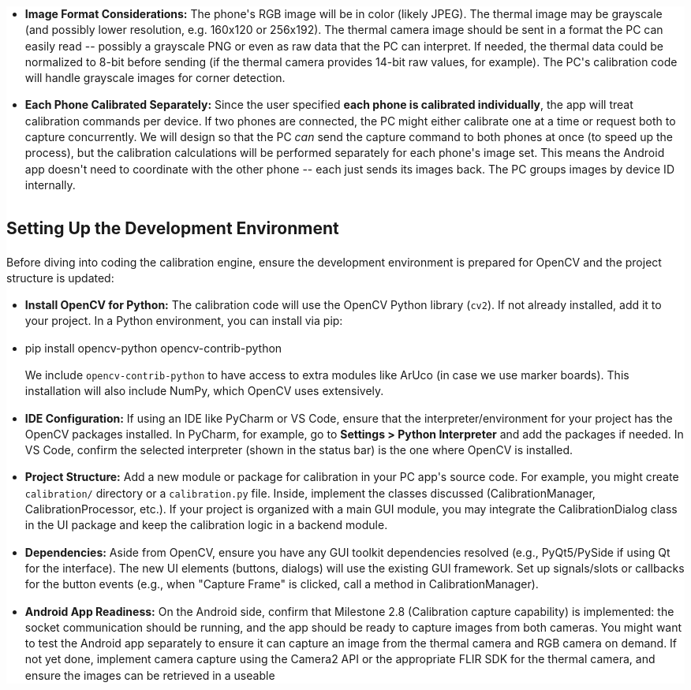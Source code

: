 - **Image Format Considerations:** The phone's RGB image will be in
  color (likely JPEG). The thermal image may be grayscale (and possibly
  lower resolution, e.g. 160x120 or 256x192). The thermal camera image
  should be sent in a format the PC can easily read -- possibly a
  grayscale PNG or even as raw data that the PC can interpret. If
  needed, the thermal data could be normalized to 8-bit before sending
  (if the thermal camera provides 14-bit raw values, for example). The
  PC's calibration code will handle grayscale images for corner
  detection.

- **Each Phone Calibrated Separately:** Since the user specified **each
  phone is calibrated individually**, the app will treat calibration
  commands per device. If two phones are connected, the PC might either
  calibrate one at a time or request both to capture concurrently. We
  will design so that the PC *can* send the capture command to both
  phones at once (to speed up the process), but the calibration
  calculations will be performed separately for each phone's image set.
  This means the Android app doesn't need to coordinate with the other
  phone -- each just sends its images back. The PC groups images by
  device ID internally.

## Setting Up the Development Environment

Before diving into coding the calibration engine, ensure the development
environment is prepared for OpenCV and the project structure is updated:

- **Install OpenCV for Python:** The calibration code will use the
  OpenCV Python library (`cv2`). If not already installed, add it to
  your project. In a Python environment, you can install via pip:



- pip install opencv-python opencv-contrib-python

  We include `opencv-contrib-python` to have access to extra modules
  like ArUco (in case we use marker boards). This installation will also
  include NumPy, which OpenCV uses extensively.



- **IDE Configuration:** If using an IDE like PyCharm or VS Code, ensure
  that the interpreter/environment for your project has the OpenCV
  packages installed. In PyCharm, for example, go to **Settings \>
  Python Interpreter** and add the packages if needed. In VS Code,
  confirm the selected interpreter (shown in the status bar) is the one
  where OpenCV is installed.
- **Project Structure:** Add a new module or package for calibration in
  your PC app's source code. For example, you might create
  `calibration/` directory or a `calibration.py` file. Inside, implement
  the classes discussed (CalibrationManager, CalibrationProcessor,
  etc.). If your project is organized with a main GUI module, you may
  integrate the CalibrationDialog class in the UI package and keep the
  calibration logic in a backend module.
- **Dependencies:** Aside from OpenCV, ensure you have any GUI toolkit
  dependencies resolved (e.g., PyQt5/PySide if using Qt for the
  interface). The new UI elements (buttons, dialogs) will use the
  existing GUI framework. Set up signals/slots or callbacks for the
  button events (e.g., when "Capture Frame" is clicked, call a method in
  CalibrationManager).
- **Android App Readiness:** On the Android side, confirm that Milestone
  2.8 (Calibration capture capability) is implemented: the socket
  communication should be running, and the app should be ready to
  capture images from both cameras. You might want to test the Android
  app separately to ensure it can capture an image from the thermal
  camera and RGB camera on demand. If not yet done, implement camera
  capture using the Camera2 API or the appropriate FLIR SDK for the
  thermal camera, and ensure the images can be retrieved in a useable